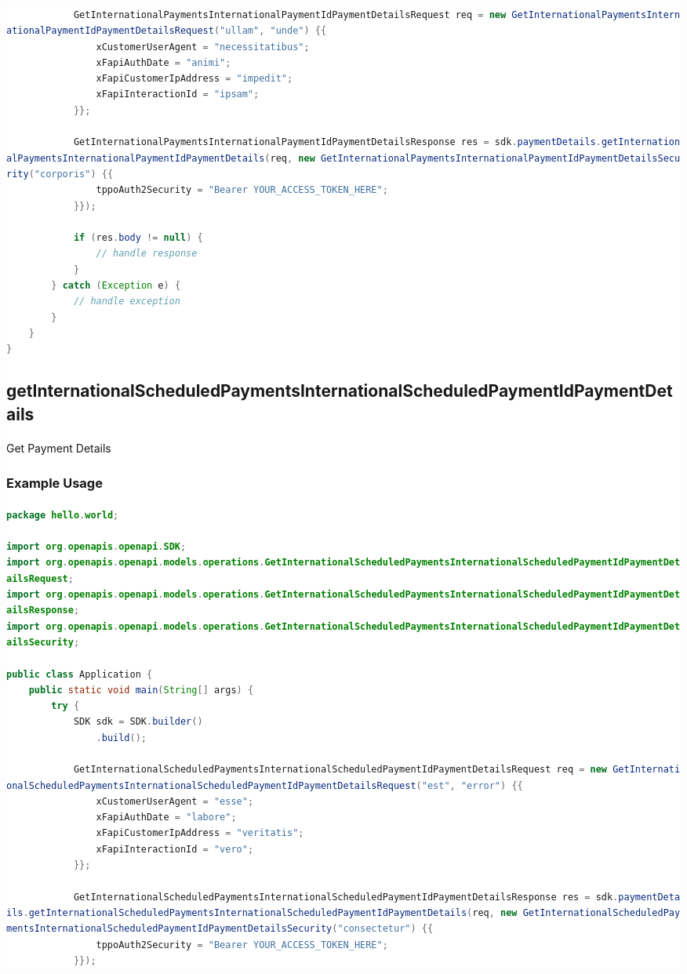 ```java
            GetInternationalPaymentsInternationalPaymentIdPaymentDetailsRequest req = new GetInternationalPaymentsInternationalPaymentIdPaymentDetailsRequest("ullam", "unde") {{
                xCustomerUserAgent = "necessitatibus";
                xFapiAuthDate = "animi";
                xFapiCustomerIpAddress = "impedit";
                xFapiInteractionId = "ipsam";
            }};            

            GetInternationalPaymentsInternationalPaymentIdPaymentDetailsResponse res = sdk.paymentDetails.getInternationalPaymentsInternationalPaymentIdPaymentDetails(req, new GetInternationalPaymentsInternationalPaymentIdPaymentDetailsSecurity("corporis") {{
                tppoAuth2Security = "Bearer YOUR_ACCESS_TOKEN_HERE";
            }});

            if (res.body != null) {
                // handle response
            }
        } catch (Exception e) {
            // handle exception
        }
    }
}
```

## getInternationalScheduledPaymentsInternationalScheduledPaymentIdPaymentDetails

Get Payment Details

### Example Usage

```java
package hello.world;

import org.openapis.openapi.SDK;
import org.openapis.openapi.models.operations.GetInternationalScheduledPaymentsInternationalScheduledPaymentIdPaymentDetailsRequest;
import org.openapis.openapi.models.operations.GetInternationalScheduledPaymentsInternationalScheduledPaymentIdPaymentDetailsResponse;
import org.openapis.openapi.models.operations.GetInternationalScheduledPaymentsInternationalScheduledPaymentIdPaymentDetailsSecurity;

public class Application {
    public static void main(String[] args) {
        try {
            SDK sdk = SDK.builder()
                .build();

            GetInternationalScheduledPaymentsInternationalScheduledPaymentIdPaymentDetailsRequest req = new GetInternationalScheduledPaymentsInternationalScheduledPaymentIdPaymentDetailsRequest("est", "error") {{
                xCustomerUserAgent = "esse";
                xFapiAuthDate = "labore";
                xFapiCustomerIpAddress = "veritatis";
                xFapiInteractionId = "vero";
            }};            

            GetInternationalScheduledPaymentsInternationalScheduledPaymentIdPaymentDetailsResponse res = sdk.paymentDetails.getInternationalScheduledPaymentsInternationalScheduledPaymentIdPaymentDetails(req, new GetInternationalScheduledPaymentsInternationalScheduledPaymentIdPaymentDetailsSecurity("consectetur") {{
                tppoAuth2Security = "Bearer YOUR_ACCESS_TOKEN_HERE";
            }});
```